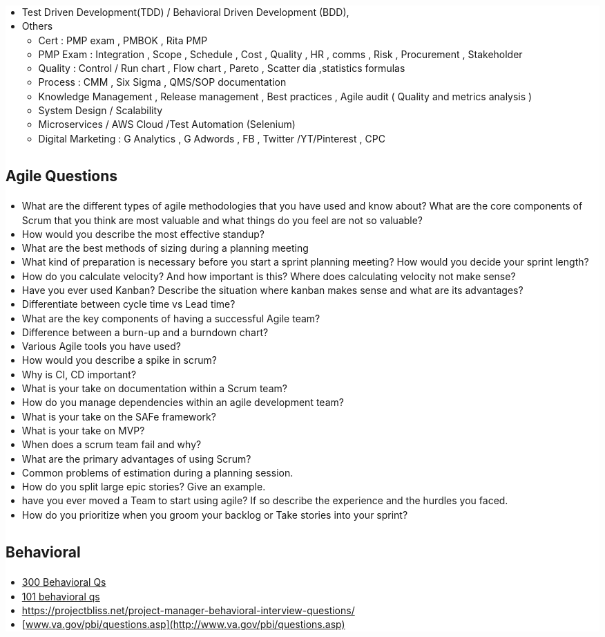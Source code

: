   - Test Driven Development(TDD) / Behavioral Driven Development (BDD),
- Others
  - Cert : PMP exam , PMBOK , Rita PMP
  - PMP Exam : Integration , Scope , Schedule , Cost , Quality , HR , comms , Risk , Procurement , Stakeholder 
  - Quality : Control / Run chart , Flow chart , Pareto , Scatter dia ,statistics formulas
  - Process : CMM , Six Sigma , QMS/SOP documentation 
  - Knowledge Management , Release management , Best practices , Agile audit ( Quality and metrics analysis )
  - System Design / Scalability
  - Microservices / AWS Cloud /Test Automation (Selenium)
  - Digital Marketing :  G Analytics , G Adwords , FB , Twitter /YT/Pinterest , CPC 



## Agile Questions
- What are the different types of agile methodologies that you have used and know about? What are the core components of Scrum that you think are most valuable and what things do you feel are not so valuable? 
- How would you describe the most effective standup? 
- What are the best methods of sizing during a planning meeting 
- What kind of preparation is necessary before you start a sprint planning meeting? How would you decide your sprint length? 
- How do you calculate velocity? And how important is this? Where does calculating velocity not make sense? 
- Have you ever used Kanban? Describe the situation where kanban makes sense and what are its advantages? 
- Differentiate between cycle time vs Lead time? 
- What are the key components of having a successful Agile team? 
- Difference between a burn-up and a burndown chart? 
- Various Agile tools you have used? 
- How would you describe a spike in scrum? 
- Why is CI, CD important? 
- What is your take on documentation within a Scrum team? 
- How do you manage dependencies within an agile development team? 
- What is your take on the SAFe framework? 
- What is your take on MVP? 
- When does a scrum team fail and why? 
- What are the primary advantages of using Scrum? 
- Common problems of estimation during a planning session. 
- How do you split large epic stories? Give an example. 
- have you ever moved a Team to start using agile? If so describe the experience and the hurdles you faced. 
- How do you prioritize when you groom your backlog or Take stories into your sprint? 



## Behavioral
* [300 Behavioral Qs](https://www.mockrabbit.com/300-behavioral-questions-interviewer/)
* [101 behavioral qs](https://cleverism.com/102-behavioral-interview-questions-including-answers/)
* https://projectbliss.net/project-manager-behavioral-interview-questions/
* [www.va.gov/pbi/questions.asp](http://www.va.gov/pbi/questions.asp)
